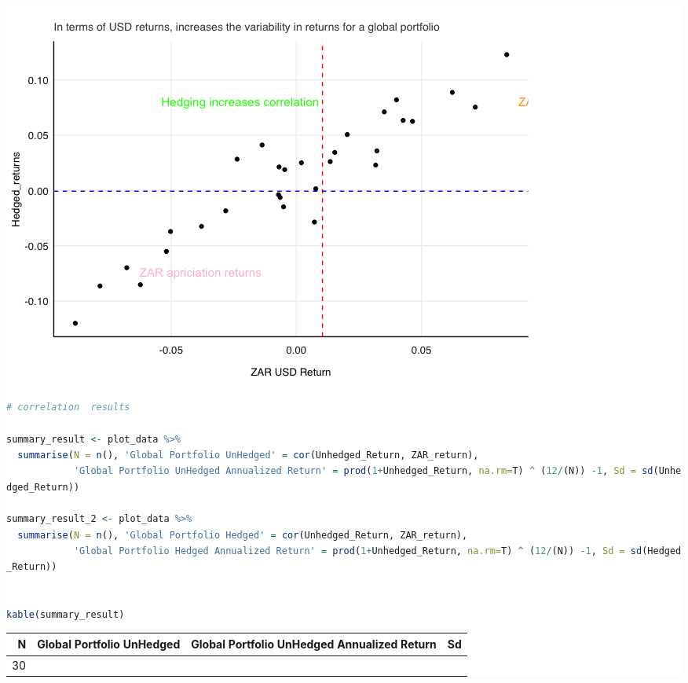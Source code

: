 ![](README_files/figure-markdown_github/unnamed-chunk-7-1.png)

``` r
# correlation  results 

summary_result <- plot_data %>%
  summarise(N = n(), 'Global Portfolio UnHedged' = cor(Unhedged_Return, ZAR_return), 
            'Global Portfolio UnHedged Annualized Return' = prod(1+Unhedged_Return, na.rm=T) ^ (12/(N)) -1, Sd = sd(Unhedged_Return))

summary_result_2 <- plot_data %>%
  summarise(N = n(), 'Global Portfolio Hedged' = cor(Unhedged_Return, ZAR_return), 
            'Global Portfolio Hedged Annualized Return' = prod(1+Unhedged_Return, na.rm=T) ^ (12/(N)) -1, Sd = sd(Hedged_Return))


kable(summary_result)
```

<table>
<thead>
<tr>
<th style="text-align:right;">
N
</th>
<th style="text-align:right;">
Global Portfolio UnHedged
</th>
<th style="text-align:right;">
Global Portfolio UnHedged Annualized Return
</th>
<th style="text-align:right;">
Sd
</th>
</tr>
</thead>
<tbody>
<tr>
<td style="text-align:right;">
30